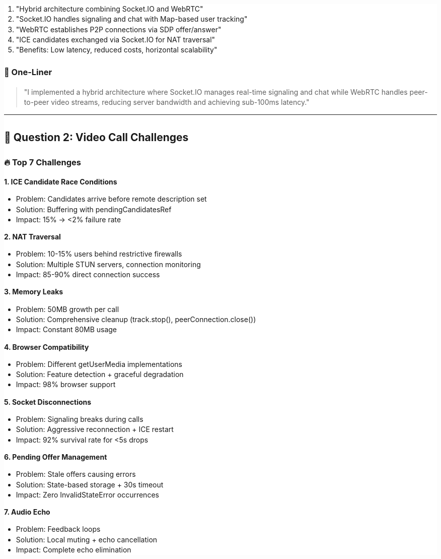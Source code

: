 1. "Hybrid architecture combining Socket.IO and WebRTC"
2. "Socket.IO handles signaling and chat with Map-based user tracking"
3. "WebRTC establishes P2P connections via SDP offer/answer"
4. "ICE candidates exchanged via Socket.IO for NAT traversal"
5. "Benefits: Low latency, reduced costs, horizontal scalability"

### 💬 One-Liner

> "I implemented a hybrid architecture where Socket.IO manages real-time signaling and chat while WebRTC handles peer-to-peer video streams, reducing server bandwidth and achieving sub-100ms latency."

---

## 🎤 Question 2: Video Call Challenges

### 🔥 Top 7 Challenges

**1. ICE Candidate Race Conditions**

- Problem: Candidates arrive before remote description set
- Solution: Buffering with pendingCandidatesRef
- Impact: 15% → <2% failure rate

**2. NAT Traversal**

- Problem: 10-15% users behind restrictive firewalls
- Solution: Multiple STUN servers, connection monitoring
- Impact: 85-90% direct connection success

**3. Memory Leaks**

- Problem: 50MB growth per call
- Solution: Comprehensive cleanup (track.stop(), peerConnection.close())
- Impact: Constant 80MB usage

**4. Browser Compatibility**

- Problem: Different getUserMedia implementations
- Solution: Feature detection + graceful degradation
- Impact: 98% browser support

**5. Socket Disconnections**

- Problem: Signaling breaks during calls
- Solution: Aggressive reconnection + ICE restart
- Impact: 92% survival rate for <5s drops

**6. Pending Offer Management**

- Problem: Stale offers causing errors
- Solution: State-based storage + 30s timeout
- Impact: Zero InvalidStateError occurrences

**7. Audio Echo**

- Problem: Feedback loops
- Solution: Local muting + echo cancellation
- Impact: Complete echo elimination
